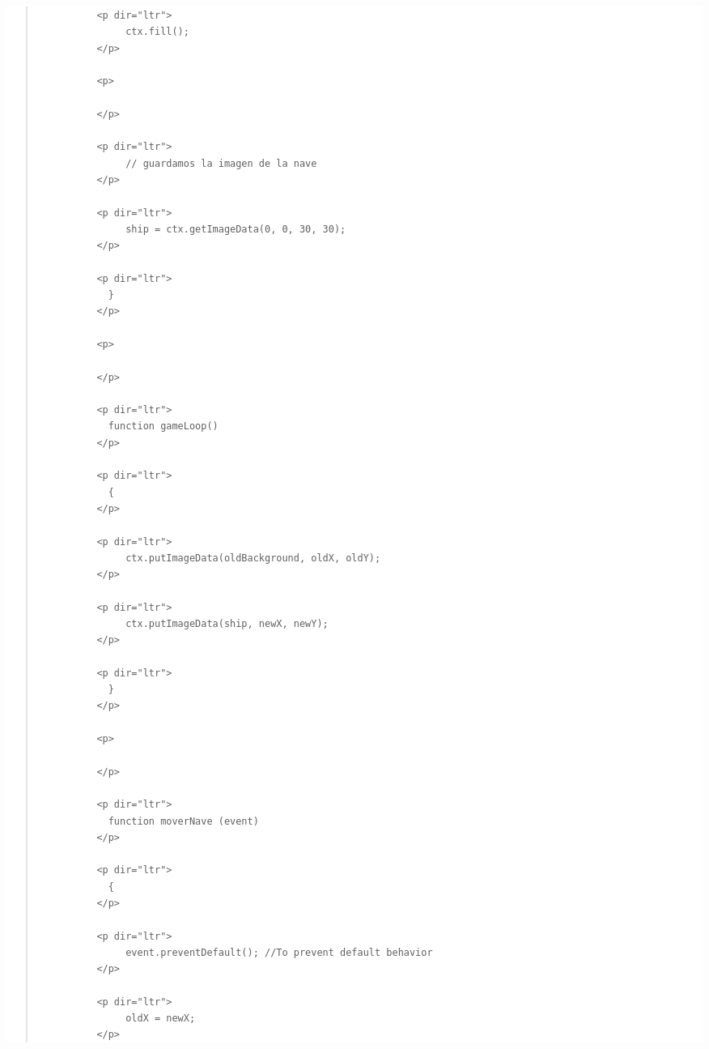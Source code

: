 >               
>               <p dir="ltr">
>                    ctx.fill();
>               </p>
>               
>               <p>
>                  
>               </p>
>               
>               <p dir="ltr">
>                    // guardamos la imagen de la nave
>               </p>
>               
>               <p dir="ltr">
>                    ship = ctx.getImageData(0, 0, 30, 30);
>               </p>
>               
>               <p dir="ltr">
>                 }
>               </p>
>               
>               <p>
>                  
>               </p>
>               
>               <p dir="ltr">
>                 function gameLoop()
>               </p>
>               
>               <p dir="ltr">
>                 {
>               </p>
>               
>               <p dir="ltr">
>                    ctx.putImageData(oldBackground, oldX, oldY);
>               </p>
>               
>               <p dir="ltr">
>                    ctx.putImageData(ship, newX, newY);
>               </p>
>               
>               <p dir="ltr">
>                 }
>               </p>
>               
>               <p>
>                  
>               </p>
>               
>               <p dir="ltr">
>                 function moverNave (event)
>               </p>
>               
>               <p dir="ltr">
>                 {
>               </p>
>               
>               <p dir="ltr">
>                    event.preventDefault(); //To prevent default behavior
>               </p>
>               
>               <p dir="ltr">
>                    oldX = newX;
>               </p>